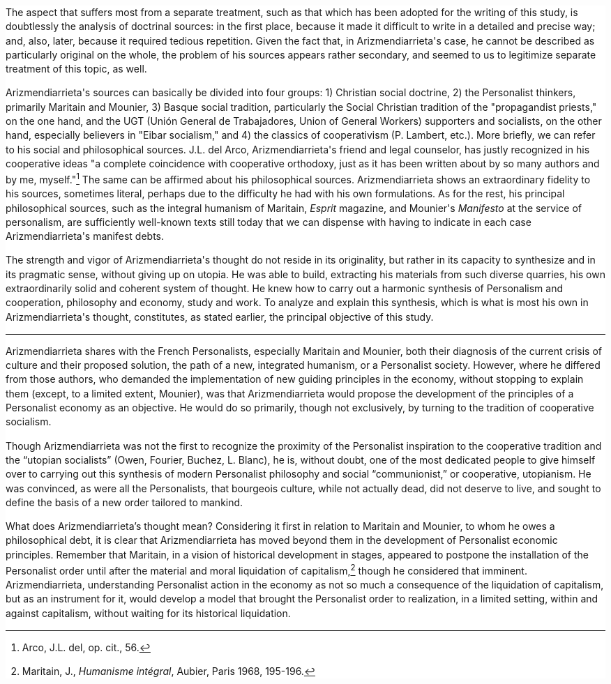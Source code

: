 The aspect that suffers most from a separate treatment, such as that which has been adopted for the writing of this study, is doubtlessly the analysis of doctrinal sources: in the first place, because it made it difficult to write in a detailed and precise way; and, also, later, because it required tedious repetition. Given the fact that, in Arizmendiarrieta's case, he cannot be described as particularly original on the whole, the problem of his sources appears rather secondary, and seemed to us to legitimize separate treatment of this topic, as well.

Arizmendiarrieta's sources can basically be divided into four groups: 1) Christian social doctrine, 2) the Personalist thinkers, primarily Maritain and Mounier, 3) Basque social tradition, particularly the Social Christian tradition of the "propagandist priests," on the one hand, and the UGT (Unión General de Trabajadores, Union of General Workers) supporters and socialists, on the other hand, especially believers in "Eibar socialism," and 4) the classics of cooperativism (P. Lambert, etc.). More briefly, we can refer to his social and philosophical sources. J.L. del Arco, Arizmendiarrieta's friend and legal counselor, has justly recognized in his cooperative ideas "a complete coincidence with cooperative orthodoxy, just as it has been written about by so many authors and by me, myself."[^i-26] The same can be affirmed about his philosophical sources. Arizmendiarrieta shows an extraordinary fidelity to his sources, sometimes literal, perhaps due to the difficulty he had with his own formulations. As for the rest, his principal philosophical sources, such as the integral humanism of Maritain, *Esprit* magazine, and Mounier's *Manifesto* at the service of personalism, are sufficiently well-known texts still today that we can dispense with having to indicate in each case Arizmendiarrieta's manifest debts.

The strength and vigor of Arizmendiarrieta's thought do not reside in its originality, but rather in its capacity to synthesize and in its pragmatic sense, without giving up on utopia. He was able to build, extracting his materials from such diverse quarries, his own extraordinarily solid and coherent system of thought. He knew how to carry out a harmonic synthesis of Personalism and cooperation, philosophy and economy, study and work. To analyze and explain this synthesis, which is what is most his own in Arizmendiarrieta's thought, constitutes, as stated earlier, the principal objective of this study.

******

Arizmendiarrieta shares with the French Personalists, especially Maritain and Mounier, both their diagnosis of the current crisis of culture and their proposed solution, the path of a new, integrated humanism, or a Personalist society. However, where he differed from those authors, who demanded the implementation of new guiding principles in the economy, without stopping to explain them (except, to a limited extent, Mounier), was that Arizmendiarrieta would propose the development of the principles of a Personalist economy as an objective. He would do so primarily, though not exclusively, by turning to the tradition of cooperative socialism.

Though Arizmendiarrieta was not the first to recognize the proximity of the Personalist inspiration to the cooperative tradition and the “utopian socialists” (Owen, Fourier, Buchez, L. Blanc), he is, without doubt, one of the most dedicated people to give himself over to carrying out this synthesis of modern Personalist philosophy and social “communionist,” or cooperative, utopianism. He was convinced, as were all the Personalists, that bourgeois culture, while not actually dead, did not deserve to live, and sought to define the basis of a new order tailored to mankind.

What does Arizmendiarrieta’s thought mean? Considering it first in relation to Maritain and Mounier, to whom he owes a philosophical debt, it is clear that Arizmendiarrieta has moved beyond them in the development of Personalist economic principles. Remember that Maritain, in a vision of historical development in stages, appeared to postpone the installation of the Personalist order until after the material and moral liquidation of capitalism,[^i-27] though he considered that imminent. Arizmendiarrieta, understanding Personalist action in the economy as not so much a consequence of the liquidation of capitalism, but as an instrument for it, would develop a model that brought the Personalist order to realization, in a limited setting, within and against capitalism, without waiting for its historical liquidation.


[^i-1]: This was preceded by a year of provisional business experience in Gasteiz/Vitoria, so some mark the date as 1955. cf. Larrañaga, J., *Don José María Arizmendi-Arrieta y la experiencia cooperativa de Mondragón*. Caja Laboral Popular, Mondragón 1981, 125-127. Arizmendiarrieta himself (CLP, III, 109) gives the year 1956 as the date of birth of the cooperative experience.
[^i-2]: Aranzadi, D., La cooperativa de producción industrial, in: *Primeras Jornadas de Cooperativas de Euskadi*, Eusko Jaurlaritza 1982, 73.
[^i-3]: Alava: 8, Guipuzcoa: 87, Navarra: 12, Biscay: 53.
[^i-4]: Alava: 5, Guipuzcoa: 54, Navarra: 7, Biscay: 22.
[^i-5]: Alava: 1, Guipuzcoa: 18, Navarra: 1, Biscay: 24.
[^i-7]: Total agricultural and food cooperatives: Alava: 1, Guipuzcoa: 2, Navarra: 1, Biscay: 3. Only one consumer cooperative: Eroski, with more than 120,000 members.
[^i-8]: Aranzadi, D., op. cit., 75.
[^i-9]: Civil Registry, sixteenth notebook, section on births, folio seventy, Number 69: certified by Pedro Goyogana y Ugarte, Municipal Judge responsible party for the Markina Registry, issued the first of September, 1935, the date on which, for reasons unknown to us, it was inscribed well after the fact in the Civil Registry (Arizmendiarrieta Archive). He descended, through the paternal line (Arizmendiarrieta y Acha), from Eibar, through the maternal line (Madariaga y Careaga) from Markina y Murélaga. The spelling of the last name Arizmendiarrieta varied from one document to another; he himself signed his name various ways.
[^i-10]: For his biography, see Larrañaga. J., op. cit., 13-36, and Leibar, J., "José María Arizmendiarrieta Madariaga. Apuntes para una biografía," *TU*, Nr. 190, Nov.-Dec. 1976, 58-63.
[^i-11]: The certificate that was issued for him on this occasion says, word for word,: "Audit of War of the ARMY OF OCCUPATION (sic!). Don Valeriano Peña González, AUTHORIZED SECRETARY OF THE PERMANENT MILITARY TRIBUNAL NUMBER 1 OF THIS CITY. I CERTIFY: That in the urgent summary proceedings no. 289 of this year, pursued for military rebellion against José María Arizmendiarrieta Madariaga, sentence was delivered on the second of this month freely absolving said procesee with all manner of favorable pronouncements, having freed him on this date. And to deliver to the interested party effects of notification, I issue and sign this document in Bilbao the ninth of August, nineteen thirty seven. SECOND YEAR OF THE TRIUMPH. (Signatures and seals) (Arizmendiarrieta Archive).
[^i-12]: A curriculum vitae written by Arizmendiarrieta himself in September 1963 says: "(...) and joined the Light Artillery Regiment No. 11 of Burgos, where he was sent to Plana Mayor, to go to work in an Information Office in the General Captaincy of Burgos until his discharge on the 30th of July, 1939." (Arizmendiarrieta Archive).
[^i-13]: Ormaechea. J.M., Una solución a tiempo para cada problema, *TU*, Nr. 190, Nov.-Dec. 1976, 30.
[^i-14]: Ib. 36.
[^i-15]: Barlow, M., *El socialismo de Mounier*, Nova Terra, Barcelona 1975, 86.
[^i-16]: Internal report by J. Leibar, entitled *TU-Trabajo y Unión, Información*, from November, 1973 (Archive Arizmendiarrieta). Every month for 16 years (188 editions), from the founding of the magazine until his death, Arizmendiarrieta wrote the editorial for this publication.
[^i-17]: Arco, J.L. del. *El complejo cooperativo de Mondragón*. Asociación de Estudios Cooperativos AECOOP, Madrid. s/f. [1983]. 13, refers to Arizmendiarrieta, who, when speaking, thought in Basque and translated into Castillian [Spanish]. The comfortable Mondragon bourgeoisie, annoyed primarily with his social activities, complained, according to testimony from a lady of that same class, "about that priest who didn't even know how to speak Castillian," cf. Larrañaga, J., op. cit., 90-91. The same J. Larrañaga, Hizo camino al andar, *TU*, Nr. 190, Nov.-Dec. 1976, 24, writes: "Don José María had lived closely connected with Euskera. He acknowledged difficulties in expressing himself in Castillian (...). Rather, he was a monotone and repetitive speaker, who tired those listening to him for the first time. On occasion, he helped people to sleep peacefully as he insisted, with monotonous tenacity, on hammering our ears again and again with audacious ideas and concepts." He faced the greatest initial difficulties in preaching, which he ended up abandoning altogether. He climbed into the pulpit, as he himself confessed, aware of carrying out "an act of penitence": "saying what I felt, even at the cost of seeming ridiculous" (Ib. 25).
[^i-18]: Larrañaga, J., *Don José María Arizmendi-Arrieta y la experiencia cooperativa de Mondragón*, Caja Laboral Popular, 1981, 83. This may be an indirect way of declaring Arizmendiarrieta "genuinely Basque," in both good and bad ways, according to one's tastes. Continuing an old topic in Castillian literature (cf. Legarda, A. from "The Biscayan" in Castillian literature, Biblioteca Vascongada de Amigos del País, San Sebastián 1953). Diego Laínez characterized Saint Ignatius of Loyola as a man of few, but solid, ideas, thus resulting in the famous comparison of Saint Ignatius and Lenin, developed by R. Füllop-Miller in his book *Macht und Geheimnis der Jesuiten*, Knaur, Berlin 1929 (a comparison which would be accepted by Maritain, J., *Humanisme integral*, Aubier, París 1968, 162). Later on, the affirmation of few, but firm, truths, or the other way around, as well as the primacy of common sense over theory, became rather too easy to say about any Basque author (the same thing happened to Larramendi, Arana Goiri, etc., more recently, to Unamuno, and now, to Arizmendiarrieta). For this observation to have any validity, which we would not want to deny at all, it would be good to carefully avoid the pretension of making each author into a representative of Basque character or spirit, about which it does not seem legitimate to make too many generalizations.
[^i-19]: A young, anonymous critic, "J.M.A.," would reproach Arizmendiarrieta, more rightfully than respectfully, in harsh polemics in the '70s, for his expressions and "confused" ideas. These polemics will be addressed in Chapter 8 of this study.
[^i-20]: Especially in the field of religion (proofs of the divinity of Christ: prophecy of the destruction of Jerusalem, etc.) and morality.
[^i-21]: Tolentino, J., Ramón Tamames, *Realidad y Mito del Cooperativismo de Mondragón*. Tribuna Vasca, No. 17, 29 August 1982.
[^i-22]: Larrañaga, J., op. cit., 72-80.
[^i-23]: Such as one of the most precise works, the beautiful summary by Q. Garcia, in his doctoral thesis, *Les coopératives industrielles de Mondragon*, Les Editions Ouvrières, Paris, 1970, in which it is reduced to only seven pages. R. Oakeshott sums up Arizmendiarrieta's thought in thirty lines (based, moreover, not on his writings, but on conversations with him). D. Aranzadi limits himself to five introductory pages, etc.
[^i-24]: Besides the article "Utopías y revolución. Aproximación al pensamiento de D. José María," *TU*, Nr. 190, Nov.-Dec. 1976, 44-49. S. Mtz. de Arróyabe has written an extensive analysis entitled *Don José María Arizmendiarrieta, Su ideario*, 1975 (unpublished, 255 pgs., CLP archives).
[^i-25]: Tolentino, J., op. cit., 1, wrote: "Thus, at our university, the students know the ideas of Milton Friedman by heart, and absolutely nothing about who a man named José María Arizmendi-Arrieta was."
[^i-26]: Arco, J.L. del, op. cit., 56.
[^i-27]: Maritain, J., *Humanisme intégral*, Aubier, Paris 1968, 195-196.
[^i-28]: Mounier, E., *Manifiesto al servicio del personalismo*, Taurus, Madrid 1972, 147-171.
[^i-29]: Ib. 152.
[^i-30]: Ib. 158.
[^i-31]: Ib. 160.
[^i-32]: Ib. 159.